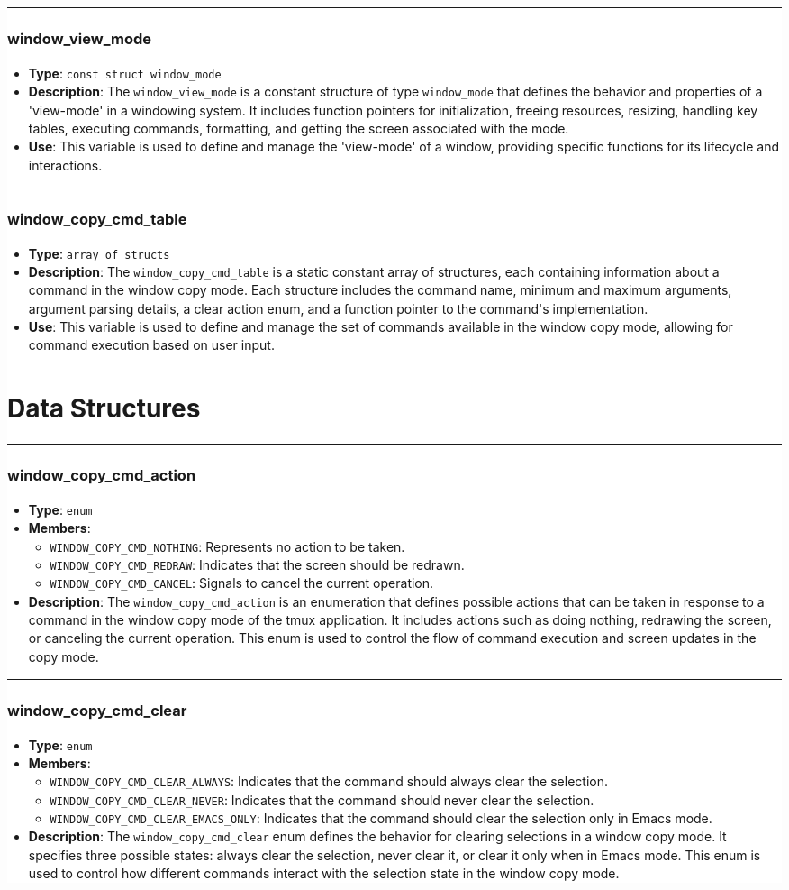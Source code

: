 
---
### window_view_mode
- **Type**: ``const struct window_mode``
- **Description**: The `window_view_mode` is a constant structure of type `window_mode` that defines the behavior and properties of a 'view-mode' in a windowing system. It includes function pointers for initialization, freeing resources, resizing, handling key tables, executing commands, formatting, and getting the screen associated with the mode.
- **Use**: This variable is used to define and manage the 'view-mode' of a window, providing specific functions for its lifecycle and interactions.


---
### window_copy_cmd_table
- **Type**: `array of structs`
- **Description**: The `window_copy_cmd_table` is a static constant array of structures, each containing information about a command in the window copy mode. Each structure includes the command name, minimum and maximum arguments, argument parsing details, a clear action enum, and a function pointer to the command's implementation.
- **Use**: This variable is used to define and manage the set of commands available in the window copy mode, allowing for command execution based on user input.


# Data Structures

---
### window_copy_cmd_action
- **Type**: `enum`
- **Members**:
    - `WINDOW_COPY_CMD_NOTHING`: Represents no action to be taken.
    - `WINDOW_COPY_CMD_REDRAW`: Indicates that the screen should be redrawn.
    - `WINDOW_COPY_CMD_CANCEL`: Signals to cancel the current operation.
- **Description**: The `window_copy_cmd_action` is an enumeration that defines possible actions that can be taken in response to a command in the window copy mode of the tmux application. It includes actions such as doing nothing, redrawing the screen, or canceling the current operation. This enum is used to control the flow of command execution and screen updates in the copy mode.


---
### window_copy_cmd_clear
- **Type**: `enum`
- **Members**:
    - `WINDOW_COPY_CMD_CLEAR_ALWAYS`: Indicates that the command should always clear the selection.
    - `WINDOW_COPY_CMD_CLEAR_NEVER`: Indicates that the command should never clear the selection.
    - `WINDOW_COPY_CMD_CLEAR_EMACS_ONLY`: Indicates that the command should clear the selection only in Emacs mode.
- **Description**: The `window_copy_cmd_clear` enum defines the behavior for clearing selections in a window copy mode. It specifies three possible states: always clear the selection, never clear it, or clear it only when in Emacs mode. This enum is used to control how different commands interact with the selection state in the window copy mode.
